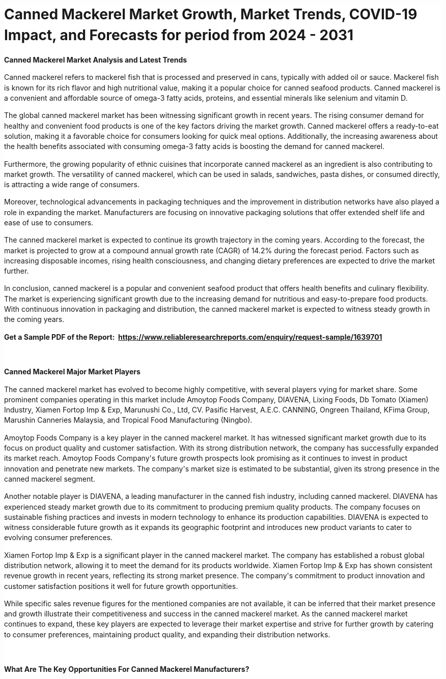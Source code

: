 <p><h1>Canned Mackerel Market Growth, Market Trends, COVID-19 Impact, and Forecasts for period from 2024 - 2031</h1></p><p><strong>Canned Mackerel Market Analysis and Latest Trends</strong></p>
<p><p>Canned mackerel refers to mackerel fish that is processed and preserved in cans, typically with added oil or sauce. Mackerel fish is known for its rich flavor and high nutritional value, making it a popular choice for canned seafood products. Canned mackerel is a convenient and affordable source of omega-3 fatty acids, proteins, and essential minerals like selenium and vitamin D.</p><p>The global canned mackerel market has been witnessing significant growth in recent years. The rising consumer demand for healthy and convenient food products is one of the key factors driving the market growth. Canned mackerel offers a ready-to-eat solution, making it a favorable choice for consumers looking for quick meal options. Additionally, the increasing awareness about the health benefits associated with consuming omega-3 fatty acids is boosting the demand for canned mackerel.</p><p>Furthermore, the growing popularity of ethnic cuisines that incorporate canned mackerel as an ingredient is also contributing to market growth. The versatility of canned mackerel, which can be used in salads, sandwiches, pasta dishes, or consumed directly, is attracting a wide range of consumers.</p><p>Moreover, technological advancements in packaging techniques and the improvement in distribution networks have also played a role in expanding the market. Manufacturers are focusing on innovative packaging solutions that offer extended shelf life and ease of use to consumers.</p><p>The canned mackerel market is expected to continue its growth trajectory in the coming years. According to the forecast, the market is projected to grow at a compound annual growth rate (CAGR) of 14.2% during the forecast period. Factors such as increasing disposable incomes, rising health consciousness, and changing dietary preferences are expected to drive the market further.</p><p>In conclusion, canned mackerel is a popular and convenient seafood product that offers health benefits and culinary flexibility. The market is experiencing significant growth due to the increasing demand for nutritious and easy-to-prepare food products. With continuous innovation in packaging and distribution, the canned mackerel market is expected to witness steady growth in the coming years.</p></p>
<p><strong>Get a Sample PDF of the Report:&nbsp; <a href="https://www.reliableresearchreports.com/enquiry/request-sample/1639701">https://www.reliableresearchreports.com/enquiry/request-sample/1639701</a></strong></p>
<p>&nbsp;</p>
<p><strong>Canned Mackerel Major Market Players</strong></p>
<p><p>The canned mackerel market has evolved to become highly competitive, with several players vying for market share. Some prominent companies operating in this market include Amoytop Foods Company, DIAVENA, Lixing Foods, Db Tomato (Xiamen) Industry, Xiamen Fortop Imp & Exp, Marunushi Co., Ltd, CV. Pasific Harvest, A.E.C. CANNING, Ongreen Thailand, KFima Group, Marushin Canneries Malaysia, and Tropical Food Manufacturing (Ningbo). </p><p>Amoytop Foods Company is a key player in the canned mackerel market. It has witnessed significant market growth due to its focus on product quality and customer satisfaction. With its strong distribution network, the company has successfully expanded its market reach. Amoytop Foods Company's future growth prospects look promising as it continues to invest in product innovation and penetrate new markets. The company's market size is estimated to be substantial, given its strong presence in the canned mackerel segment.</p><p>Another notable player is DIAVENA, a leading manufacturer in the canned fish industry, including canned mackerel. DIAVENA has experienced steady market growth due to its commitment to producing premium quality products. The company focuses on sustainable fishing practices and invests in modern technology to enhance its production capabilities. DIAVENA is expected to witness considerable future growth as it expands its geographic footprint and introduces new product variants to cater to evolving consumer preferences.</p><p>Xiamen Fortop Imp & Exp is a significant player in the canned mackerel market. The company has established a robust global distribution network, allowing it to meet the demand for its products worldwide. Xiamen Fortop Imp & Exp has shown consistent revenue growth in recent years, reflecting its strong market presence. The company's commitment to product innovation and customer satisfaction positions it well for future growth opportunities.</p><p>While specific sales revenue figures for the mentioned companies are not available, it can be inferred that their market presence and growth illustrate their competitiveness and success in the canned mackerel market. As the canned mackerel market continues to expand, these key players are expected to leverage their market expertise and strive for further growth by catering to consumer preferences, maintaining product quality, and expanding their distribution networks.</p></p>
<p>&nbsp;</p>
<p><strong>What Are The Key Opportunities For Canned Mackerel Manufacturers?</strong></p>